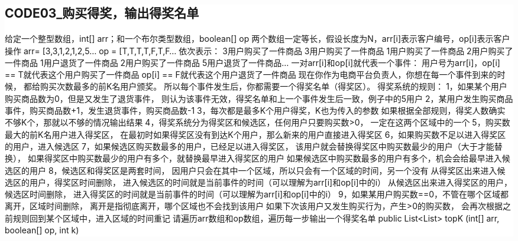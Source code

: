 


## CODE03_购买得奖，输出得奖名单

给定一个整型数组，int[] arr；和一个布尔类型数组，boolean[] op
两个数组一定等长，假设长度为N，arr[i]表示客户编号，op[i]表示客户操作
arr= [3,3,1,2,1,2,5…
op = [T,T,T,T,F,T,F…
依次表示：
3用户购买了一件商品
3用户购买了一件商品
1用户购买了一件商品
2用户购买了一件商品
1用户退货了一件商品
2用户购买了一件商品
5用户退货了一件商品…
一对arr[i]和op[i]就代表一个事件：
用户号为arr[i]，op[i] == T就代表这个用户购买了一件商品
op[i] == F就代表这个用户退货了一件商品
现在你作为电商平台负责人，你想在每一个事件到来的时候，
都给购买次数最多的前K名用户颁奖。
所以每个事件发生后，你都需要一个得奖名单（得奖区）。
得奖系统的规则：
1，如果某个用户购买商品数为0，但是又发生了退货事件，
     则认为该事件无效，得奖名单和上一个事件发生后一致，例子中的5用户
2，某用户发生购买商品事件，购买商品数+1，发生退货事件，购买商品数-1
3，每次都是最多K个用户得奖，K也为传入的参数
      如果根据全部规则，得奖人数确实不够K个，那就以不够的情况输出结果
4，得奖系统分为得奖区和候选区，任何用户只要购买数>0，
      一定在这两个区域中的一个
5，购买数最大的前K名用户进入得奖区，
      在最初时如果得奖区没有到达K个用户，那么新来的用户直接进入得奖区
6，如果购买数不足以进入得奖区的用户，进入候选区
7，如果候选区购买数最多的用户，已经足以进入得奖区，
     该用户就会替换得奖区中购买数最少的用户（大于才能替换），
     如果得奖区中购买数最少的用户有多个，就替换最早进入得奖区的用户
     如果候选区中购买数最多的用户有多个，机会会给最早进入候选区的用户
8，候选区和得奖区是两套时间，
     因用户只会在其中一个区域，所以只会有一个区域的时间，另一个没有
     从得奖区出来进入候选区的用户，得奖区时间删除，
     进入候选区的时间就是当前事件的时间（可以理解为arr[i]和op[i]中的i）
     从候选区出来进入得奖区的用户，候选区时间删除，
     进入得奖区的时间就是当前事件的时间（可以理解为arr[i]和op[i]中的i）
9，如果某用户购买数==0，不管在哪个区域都离开，区域时间删除，
     离开是指彻底离开，哪个区域也不会找到该用户
     如果下次该用户又发生购买行为，产生>0的购买数，
     会再次根据之前规则回到某个区域中，进入区域的时间重记
请遍历arr数组和op数组，遍历每一步输出一个得奖名单
public List<List<Integer>>  topK (int[] arr, boolean[] op, int k)


